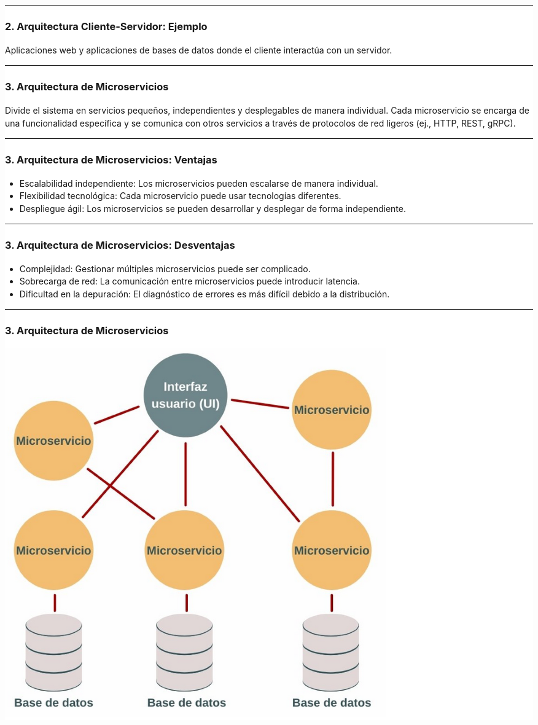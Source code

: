 ----

### 2. Arquitectura Cliente-Servidor: Ejemplo
Aplicaciones web y aplicaciones de bases de datos donde el cliente interactúa con un servidor.

---
### 3. Arquitectura de Microservicios
Divide el sistema en servicios pequeños, independientes y desplegables de manera individual.
Cada microservicio se encarga de una funcionalidad específica y se comunica con otros servicios a través de protocolos 
de red ligeros (ej., HTTP, REST, gRPC).

----

### 3. Arquitectura de Microservicios: Ventajas
- Escalabilidad independiente: Los microservicios pueden escalarse de manera individual. 
- Flexibilidad tecnológica: Cada microservicio puede usar tecnologías diferentes. 
- Despliegue ágil: Los microservicios se pueden desarrollar y desplegar de forma independiente.

----

### 3. Arquitectura de Microservicios: Desventajas
- Complejidad: Gestionar múltiples microservicios puede ser complicado. 
- Sobrecarga de red: La comunicación entre microservicios puede introducir latencia. 
- Dificultad en la depuración: El diagnóstico de errores es más difícil debido a la distribución.

----

### 3. Arquitectura de Microservicios
![Arquitetcura de Microservicios](images/unidad6/microservicios.png)
